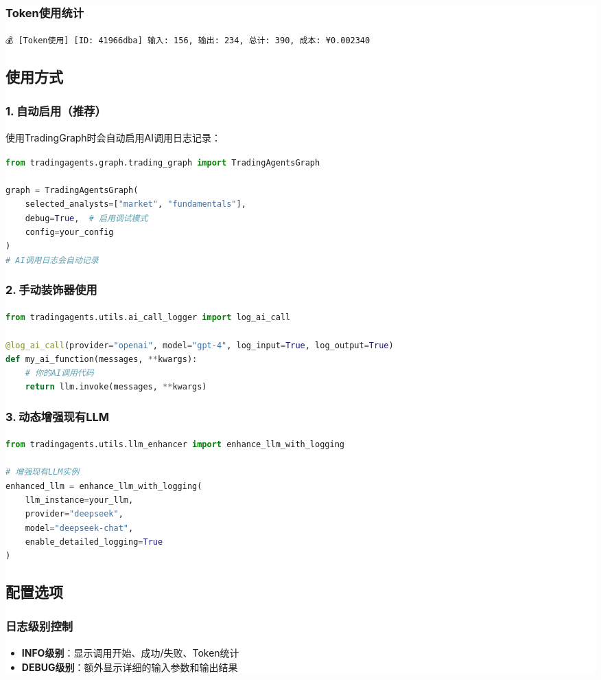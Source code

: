 ### Token使用统计
```
💰 [Token使用] [ID: 41966dba] 输入: 156, 输出: 234, 总计: 390, 成本: ¥0.002340
```

## 使用方式

### 1. 自动启用（推荐）

使用TradingGraph时会自动启用AI调用日志记录：

```python
from tradingagents.graph.trading_graph import TradingAgentsGraph

graph = TradingAgentsGraph(
    selected_analysts=["market", "fundamentals"],
    debug=True,  # 启用调试模式
    config=your_config
)
# AI调用日志会自动记录
```

### 2. 手动装饰器使用

```python
from tradingagents.utils.ai_call_logger import log_ai_call

@log_ai_call(provider="openai", model="gpt-4", log_input=True, log_output=True)
def my_ai_function(messages, **kwargs):
    # 你的AI调用代码
    return llm.invoke(messages, **kwargs)
```

### 3. 动态增强现有LLM

```python
from tradingagents.utils.llm_enhancer import enhance_llm_with_logging

# 增强现有LLM实例
enhanced_llm = enhance_llm_with_logging(
    llm_instance=your_llm,
    provider="deepseek",
    model="deepseek-chat",
    enable_detailed_logging=True
)
```

## 配置选项

### 日志级别控制

- **INFO级别**：显示调用开始、成功/失败、Token统计
- **DEBUG级别**：额外显示详细的输入参数和输出结果
